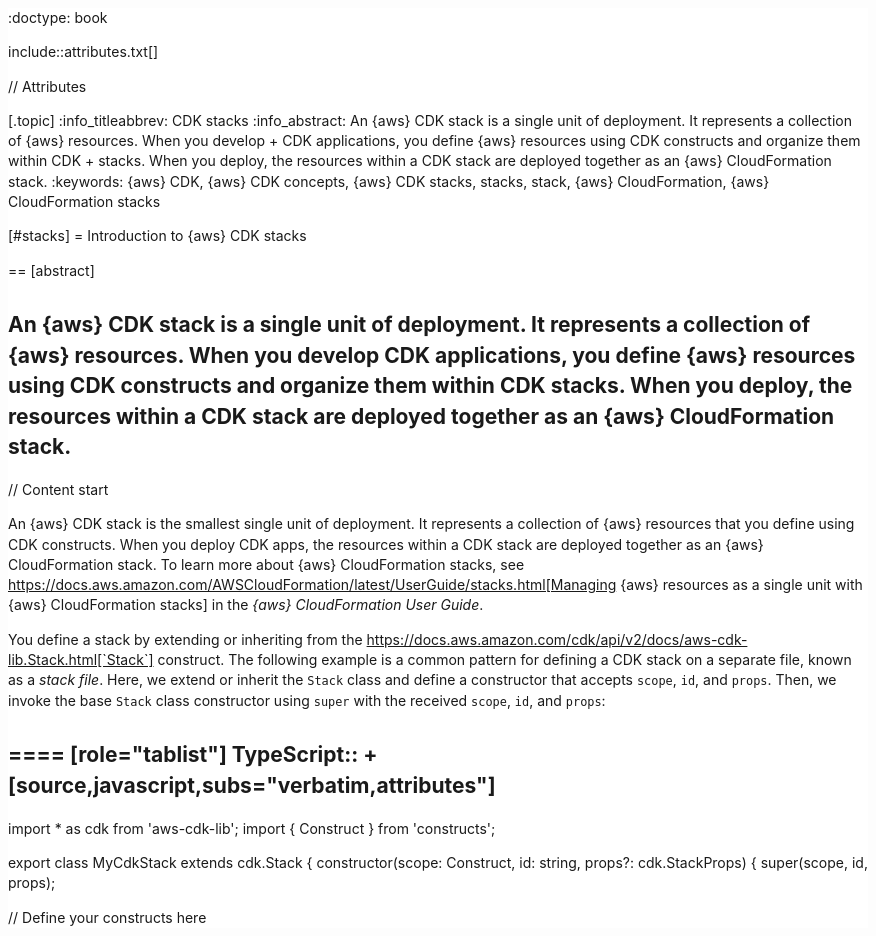 :doctype: book

include::attributes.txt[]

// Attributes

[.topic]
:info_titleabbrev: CDK stacks
:info_abstract: An \{aws} CDK stack is a single unit of deployment. It represents a collection of \{aws} resources. When you develop +
				CDK applications, you define \{aws} resources using CDK constructs and organize them within CDK +
				stacks. When you deploy, the resources within a CDK stack are deployed together as an \{aws} CloudFormation stack.
:keywords: \{aws} CDK, \{aws} CDK concepts, \{aws} CDK stacks, stacks, stack, \{aws} CloudFormation, \{aws} CloudFormation stacks

[#stacks]
= Introduction to \{aws} CDK stacks

== [abstract]

An \{aws} CDK stack is a single unit of deployment. It represents a collection of \{aws} resources. When you develop CDK applications, you define \{aws} resources using CDK constructs and organize them within CDK stacks. When you deploy, the resources within a CDK stack are deployed together as an \{aws} CloudFormation stack.
--

// Content start

An \{aws} CDK stack is the smallest single unit of deployment. It represents a collection of \{aws} resources that you define using CDK constructs. When you deploy CDK apps, the resources within a CDK stack are deployed together as an \{aws} CloudFormation stack. To learn more about \{aws} CloudFormation stacks, see  https://docs.aws.amazon.com/AWSCloudFormation/latest/UserGuide/stacks.html[Managing \{aws} resources as a single unit with \{aws} CloudFormation stacks] in the _\{aws} CloudFormation User Guide_.

You define a stack by extending or inheriting from the https://docs.aws.amazon.com/cdk/api/v2/docs/aws-cdk-lib.Stack.html[`Stack`] construct. The following example is a common pattern for defining a CDK stack on a separate file, known as a _stack file_. Here, we extend or inherit the `Stack` class and define a constructor that accepts `scope`, `id`, and `props`. Then, we invoke the base `Stack` class constructor using `super` with the received `scope`, `id`, and `props`:

====
[role="tablist"]
TypeScript::
+
[source,javascript,subs="verbatim,attributes"]
---
import * as cdk from 'aws-cdk-lib';
import { Construct } from 'constructs';

export class MyCdkStack extends cdk.Stack {
  constructor(scope: Construct, id: string, props?: cdk.StackProps) {
    super(scope, id, props);

 // Define your constructs here
